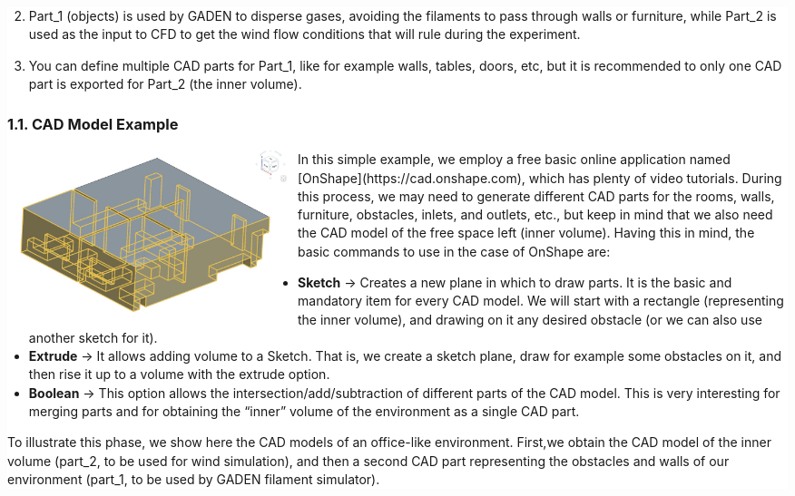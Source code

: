 2. Part_1 (objects) is used by GADEN to disperse gases, avoiding the filaments to pass through walls or furniture, while Part_2 is used as the input to CFD to get the wind flow conditions that will rule during the experiment.

3. You can define multiple CAD parts for Part_1, like for example walls, tables, doors, etc, but it is recommended to only one CAD part is exported for Part_2 (the inner volume).

### 1.1. CAD Model Example
<img style="float: left;margin:0px 10px" src="tutorial/CAD_outlines.jpg" width="300">
In this simple example, we employ a free basic online application named [OnShape](https://cad.onshape.com), which has plenty of video tutorials. During this process, we may need to generate different CAD parts for the rooms, walls, furniture, obstacles, inlets, and outlets, etc., but keep in mind that we also need the CAD model of the free space left (inner volume). Having this in mind, the basic commands to use in the case of OnShape are:


- **Sketch** → Creates a new plane in which to draw parts. It is the basic and mandatory item for every CAD model. We will start with a rectangle (representing the inner volume), and drawing on it any desired obstacle (or we can also use another sketch for it). 
- **Extrude** → It allows adding volume to a Sketch. That is, we create a sketch plane, draw for example some obstacles on it, and then rise it up to a volume with the extrude option.
- **Boolean** → This option allows the intersection/add/subtraction of different parts of the CAD model. This is very interesting for merging parts and for obtaining the “inner” volume of the environment as a single CAD part.

To illustrate this phase, we show here the CAD models of an office-like environment. First,we obtain the CAD model of the inner volume (part_2, to be used for wind simulation), and then a second CAD part representing the obstacles and walls of our environment (part_1, to be used by GADEN filament simulator).
